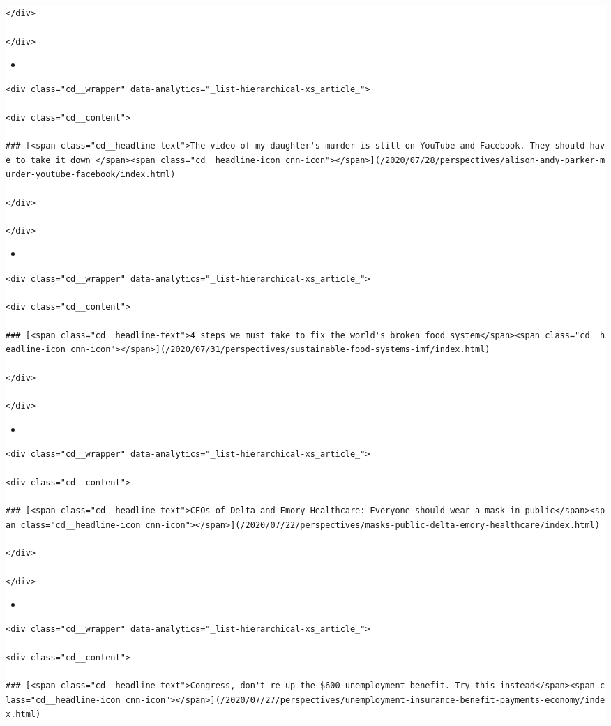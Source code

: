    </div>
    
    </div>

  - 
    
    <div class="cd__wrapper" data-analytics="_list-hierarchical-xs_article_">
    
    <div class="cd__content">
    
    ### [<span class="cd__headline-text">The video of my daughter's murder is still on YouTube and Facebook. They should have to take it down </span><span class="cd__headline-icon cnn-icon"></span>](/2020/07/28/perspectives/alison-andy-parker-murder-youtube-facebook/index.html)
    
    </div>
    
    </div>

  - 
    
    <div class="cd__wrapper" data-analytics="_list-hierarchical-xs_article_">
    
    <div class="cd__content">
    
    ### [<span class="cd__headline-text">4 steps we must take to fix the world's broken food system</span><span class="cd__headline-icon cnn-icon"></span>](/2020/07/31/perspectives/sustainable-food-systems-imf/index.html)
    
    </div>
    
    </div>

  - 
    
    <div class="cd__wrapper" data-analytics="_list-hierarchical-xs_article_">
    
    <div class="cd__content">
    
    ### [<span class="cd__headline-text">CEOs of Delta and Emory Healthcare: Everyone should wear a mask in public</span><span class="cd__headline-icon cnn-icon"></span>](/2020/07/22/perspectives/masks-public-delta-emory-healthcare/index.html)
    
    </div>
    
    </div>

  - 
    
    <div class="cd__wrapper" data-analytics="_list-hierarchical-xs_article_">
    
    <div class="cd__content">
    
    ### [<span class="cd__headline-text">Congress, don't re-up the $600 unemployment benefit. Try this instead</span><span class="cd__headline-icon cnn-icon"></span>](/2020/07/27/perspectives/unemployment-insurance-benefit-payments-economy/index.html)
    